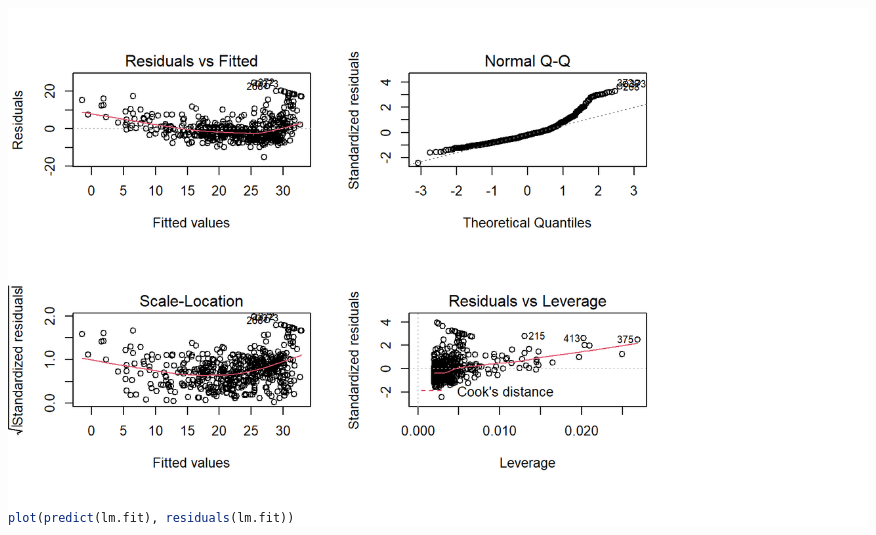 <img src="02-linear-regression_files/figure-html/unnamed-chunk-11-1.png" width="672" />



```r
plot(predict(lm.fit), residuals(lm.fit))
```
